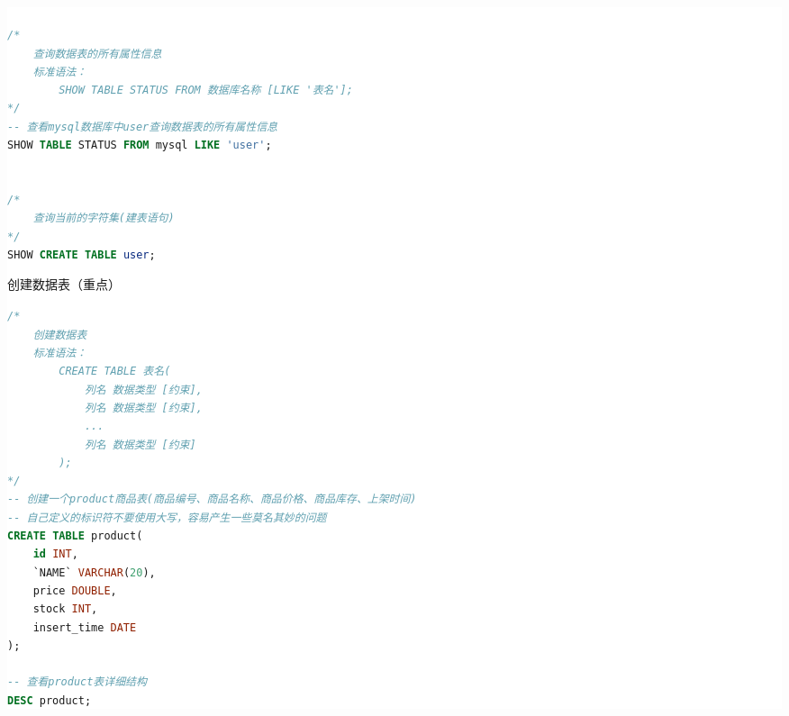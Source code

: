 ```sql

/*
	查询数据表的所有属性信息
	标准语法：
		SHOW TABLE STATUS FROM 数据库名称 [LIKE '表名'];
*/
-- 查看mysql数据库中user查询数据表的所有属性信息
SHOW TABLE STATUS FROM mysql LIKE 'user';


/*
	查询当前的字符集(建表语句)
*/
SHOW CREATE TABLE user;
```



创建数据表（重点）

```sql
/*
	创建数据表
	标准语法：
		CREATE TABLE 表名(
			列名 数据类型 [约束],
			列名 数据类型 [约束],
			...
			列名 数据类型 [约束]
		);
*/
-- 创建一个product商品表(商品编号、商品名称、商品价格、商品库存、上架时间)
-- 自己定义的标识符不要使用大写，容易产生一些莫名其妙的问题
CREATE TABLE product(
	id INT,
	`NAME` VARCHAR(20),
	price DOUBLE,
	stock INT,
	insert_time DATE
);

-- 查看product表详细结构
DESC product;
```


